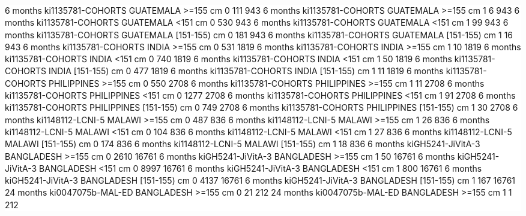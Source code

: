 6 months    ki1135781-COHORTS          GUATEMALA                      >=155 cm               0      111     943
6 months    ki1135781-COHORTS          GUATEMALA                      >=155 cm               1        6     943
6 months    ki1135781-COHORTS          GUATEMALA                      <151 cm                0      530     943
6 months    ki1135781-COHORTS          GUATEMALA                      <151 cm                1       99     943
6 months    ki1135781-COHORTS          GUATEMALA                      [151-155) cm           0      181     943
6 months    ki1135781-COHORTS          GUATEMALA                      [151-155) cm           1       16     943
6 months    ki1135781-COHORTS          INDIA                          >=155 cm               0      531    1819
6 months    ki1135781-COHORTS          INDIA                          >=155 cm               1       10    1819
6 months    ki1135781-COHORTS          INDIA                          <151 cm                0      740    1819
6 months    ki1135781-COHORTS          INDIA                          <151 cm                1       50    1819
6 months    ki1135781-COHORTS          INDIA                          [151-155) cm           0      477    1819
6 months    ki1135781-COHORTS          INDIA                          [151-155) cm           1       11    1819
6 months    ki1135781-COHORTS          PHILIPPINES                    >=155 cm               0      550    2708
6 months    ki1135781-COHORTS          PHILIPPINES                    >=155 cm               1       11    2708
6 months    ki1135781-COHORTS          PHILIPPINES                    <151 cm                0     1277    2708
6 months    ki1135781-COHORTS          PHILIPPINES                    <151 cm                1       91    2708
6 months    ki1135781-COHORTS          PHILIPPINES                    [151-155) cm           0      749    2708
6 months    ki1135781-COHORTS          PHILIPPINES                    [151-155) cm           1       30    2708
6 months    ki1148112-LCNI-5           MALAWI                         >=155 cm               0      487     836
6 months    ki1148112-LCNI-5           MALAWI                         >=155 cm               1       26     836
6 months    ki1148112-LCNI-5           MALAWI                         <151 cm                0      104     836
6 months    ki1148112-LCNI-5           MALAWI                         <151 cm                1       27     836
6 months    ki1148112-LCNI-5           MALAWI                         [151-155) cm           0      174     836
6 months    ki1148112-LCNI-5           MALAWI                         [151-155) cm           1       18     836
6 months    kiGH5241-JiVitA-3          BANGLADESH                     >=155 cm               0     2610   16761
6 months    kiGH5241-JiVitA-3          BANGLADESH                     >=155 cm               1       50   16761
6 months    kiGH5241-JiVitA-3          BANGLADESH                     <151 cm                0     8997   16761
6 months    kiGH5241-JiVitA-3          BANGLADESH                     <151 cm                1      800   16761
6 months    kiGH5241-JiVitA-3          BANGLADESH                     [151-155) cm           0     4137   16761
6 months    kiGH5241-JiVitA-3          BANGLADESH                     [151-155) cm           1      167   16761
24 months   ki0047075b-MAL-ED          BANGLADESH                     >=155 cm               0       21     212
24 months   ki0047075b-MAL-ED          BANGLADESH                     >=155 cm               1        1     212